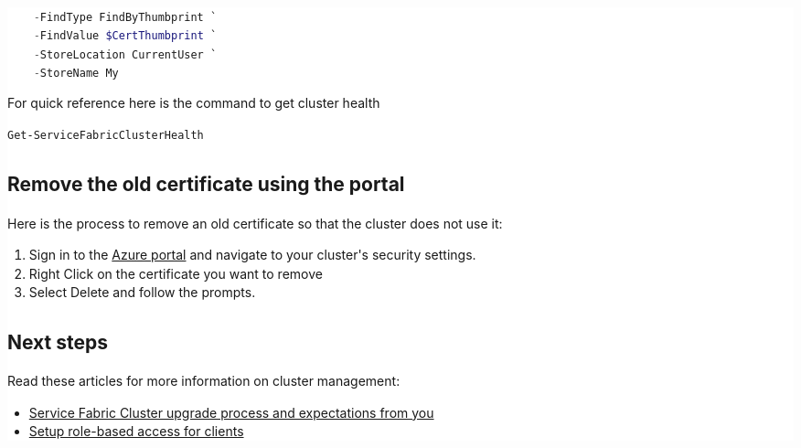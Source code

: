 ```powershell
    -FindType FindByThumbprint `
    -FindValue $CertThumbprint `
    -StoreLocation CurrentUser `
    -StoreName My
```
For quick reference here is the command to get cluster health
```powershell
Get-ServiceFabricClusterHealth 
```
 
## Remove the old certificate using the portal
Here is the process to remove an old certificate so that the cluster does not use it:

1. Sign in to the [Azure portal](https://portal.azure.com/) and navigate to your cluster's security settings.
2. Right Click on the certificate you want to remove
3. Select Delete and follow the prompts. 

[SecurityConfigurations_05]: ./media/service-fabric-cluster-security-update-certs-azure/SecurityConfigurations_05.png


## Next steps
Read these articles for more information on cluster management:

- [Service Fabric Cluster upgrade process and expectations from you](service-fabric-cluster-upgrade.md)
- [Setup role-based access for clients](service-fabric-cluster-security-roles.md)



[SecurityConfigurations_02]: ./media/service-fabric-cluster-security-update-certs-azure/SecurityConfigurations_02.png
[SecurityConfigurations_03]: ./media/service-fabric-cluster-security-update-certs-azure/SecurityConfigurations_03.png
[SecurityConfigurations_05]: ./media/service-fabric-cluster-security-update-certs-azure/SecurityConfigurations_05.png
[SecurityConfigurations_08]: ./media/service-fabric-cluster-security-update-certs-azure/SecurityConfigurations_08.png
